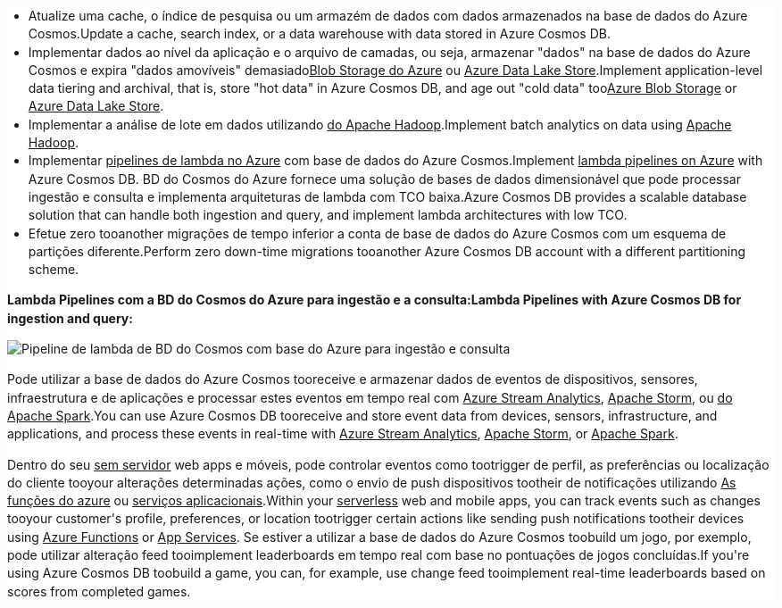 * <span data-ttu-id="0cfdc-122">Atualize uma cache, o índice de pesquisa ou um armazém de dados com dados armazenados na base de dados do Azure Cosmos.</span><span class="sxs-lookup"><span data-stu-id="0cfdc-122">Update a cache, search index, or a data warehouse with data stored in Azure Cosmos DB.</span></span>
* <span data-ttu-id="0cfdc-123">Implementar dados ao nível da aplicação e o arquivo de camadas, ou seja, armazenar "dados" na base de dados do Azure Cosmos e expira "dados amovíveis" demasiado[Blob Storage do Azure](../storage/common/storage-introduction.md) ou [Azure Data Lake Store](../data-lake-store/data-lake-store-overview.md).</span><span class="sxs-lookup"><span data-stu-id="0cfdc-123">Implement application-level data tiering and archival, that is, store "hot data" in Azure Cosmos DB, and age out "cold data" too[Azure Blob Storage](../storage/common/storage-introduction.md) or [Azure Data Lake Store](../data-lake-store/data-lake-store-overview.md).</span></span>
* <span data-ttu-id="0cfdc-124">Implementar a análise de lote em dados utilizando [do Apache Hadoop](run-hadoop-with-hdinsight.md).</span><span class="sxs-lookup"><span data-stu-id="0cfdc-124">Implement batch analytics on data using [Apache Hadoop](run-hadoop-with-hdinsight.md).</span></span>
* <span data-ttu-id="0cfdc-125">Implementar [pipelines de lambda no Azure](https://blogs.technet.microsoft.com/msuspartner/2016/01/27/azure-partner-community-big-data-advanced-analytics-and-lambda-architecture/) com base de dados do Azure Cosmos.</span><span class="sxs-lookup"><span data-stu-id="0cfdc-125">Implement [lambda pipelines on Azure](https://blogs.technet.microsoft.com/msuspartner/2016/01/27/azure-partner-community-big-data-advanced-analytics-and-lambda-architecture/) with Azure Cosmos DB.</span></span> <span data-ttu-id="0cfdc-126">BD do Cosmos do Azure fornece uma solução de bases de dados dimensionável que pode processar ingestão e consulta e implementa arquiteturas de lambda com TCO baixa.</span><span class="sxs-lookup"><span data-stu-id="0cfdc-126">Azure Cosmos DB provides a scalable database solution that can handle both ingestion and query, and implement lambda architectures with low TCO.</span></span> 
* <span data-ttu-id="0cfdc-127">Efetue zero tooanother migrações de tempo inferior a conta de base de dados do Azure Cosmos com um esquema de partições diferente.</span><span class="sxs-lookup"><span data-stu-id="0cfdc-127">Perform zero down-time migrations tooanother Azure Cosmos DB account with a different partitioning scheme.</span></span>

<span data-ttu-id="0cfdc-128">**Lambda Pipelines com a BD do Cosmos do Azure para ingestão e a consulta:**</span><span class="sxs-lookup"><span data-stu-id="0cfdc-128">**Lambda Pipelines with Azure Cosmos DB for ingestion and query:**</span></span>

![Pipeline de lambda de BD do Cosmos com base do Azure para ingestão e consulta](./media/change-feed/lambda.png)

<span data-ttu-id="0cfdc-130">Pode utilizar a base de dados do Azure Cosmos tooreceive e armazenar dados de eventos de dispositivos, sensores, infraestrutura e de aplicações e processar estes eventos em tempo real com [Azure Stream Analytics](../stream-analytics/stream-analytics-documentdb-output.md), [Apache Storm](../hdinsight/hdinsight-storm-overview.md), ou [do Apache Spark](../hdinsight/hdinsight-apache-spark-overview.md).</span><span class="sxs-lookup"><span data-stu-id="0cfdc-130">You can use Azure Cosmos DB tooreceive and store event data from devices, sensors, infrastructure, and applications, and process these events in real-time with [Azure Stream Analytics](../stream-analytics/stream-analytics-documentdb-output.md), [Apache Storm](../hdinsight/hdinsight-storm-overview.md), or [Apache Spark](../hdinsight/hdinsight-apache-spark-overview.md).</span></span> 

<span data-ttu-id="0cfdc-131">Dentro do seu [sem servidor](http://azure.com/serverless) web apps e móveis, pode controlar eventos como tootrigger de perfil, as preferências ou localização do cliente tooyour alterações determinadas ações, como o envio de push dispositivos tootheir de notificações utilizando [As funções do azure](../azure-functions/functions-bindings-documentdb.md) ou [serviços aplicacionais](https://azure.microsoft.com/services/app-service/).</span><span class="sxs-lookup"><span data-stu-id="0cfdc-131">Within your [serverless](http://azure.com/serverless) web and mobile apps, you can track events such as changes tooyour customer's profile, preferences, or location tootrigger certain actions like sending push notifications tootheir devices using [Azure Functions](../azure-functions/functions-bindings-documentdb.md) or [App Services](https://azure.microsoft.com/services/app-service/).</span></span> <span data-ttu-id="0cfdc-132">Se estiver a utilizar a base de dados do Azure Cosmos toobuild um jogo, por exemplo, pode utilizar alteração feed tooimplement leaderboards em tempo real com base no pontuações de jogos concluídas.</span><span class="sxs-lookup"><span data-stu-id="0cfdc-132">If you're using Azure Cosmos DB toobuild a game, you can, for example, use change feed tooimplement real-time leaderboards based on scores from completed games.</span></span>
